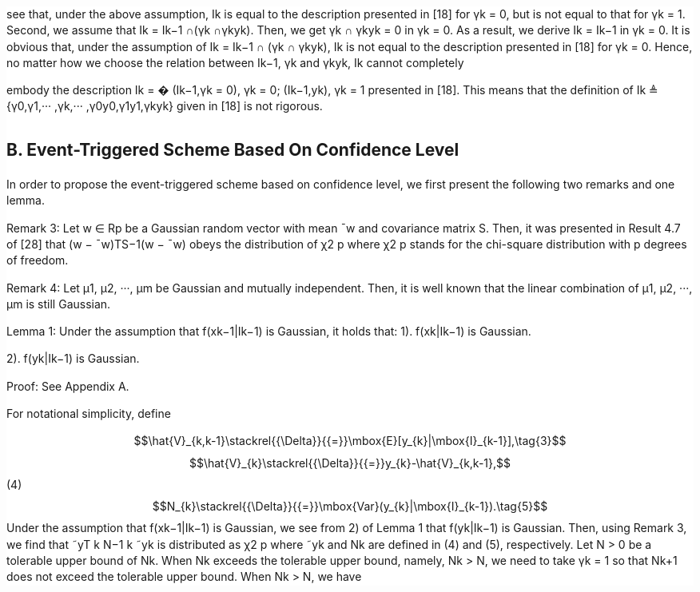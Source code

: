 see that, under the above assumption, Ik is equal to the
description presented in [18] for γk = 0, but is not equal to
that for γk = 1. Second, we assume that Ik = Ik−1 ∩(γk ∩γkyk).
Then, we get γk ∩ γkyk = 0 in γk = 0. As a result, we derive
Ik = Ik−1 in γk = 0. It is obvious that, under the assumption
of Ik = Ik−1 ∩ (γk ∩ γkyk), Ik is not equal to the description
presented in [18] for γk = 0. Hence, no matter how we choose
the relation between Ik−1, γk and γkyk, Ik cannot completely

embody
       the
           description
                     Ik =
                         � (Ik−1,γk = 0),
                                        γk = 0;
                           (Ik−1,yk),
                                        γk = 1
presented
        in
           [18].
                This
                     means
                            that
                                the
                                    definition
                                             of
Ik ≜ {γ0,γ1,··· ,γk,··· ,γ0y0,γ1y1,γkyk} given in [18] is not
rigorous.

## B. Event-Triggered Scheme Based On Confidence Level

In order to propose the event-triggered scheme based on confidence level, we first present the following two remarks and one lemma.

Remark 3: Let w ∈ Rp be a Gaussian random vector with mean ¯w and covariance matrix S. Then, it was presented in Result 4.7 of [28] that (w − ¯w)TS−1(w − ¯w) obeys the distribution of χ2
p where χ2
p stands for the chi-square distribution with p degrees of freedom.

Remark 4: Let µ1, µ2, ···, µm be Gaussian and mutually independent. Then, it is well known that the linear combination of µ1, µ2, ···, µm is still Gaussian.

Lemma 1: Under the assumption that f(xk−1|Ik−1) is Gaussian, it holds that:
1). f(xk|Ik−1) is Gaussian.

2). f(yk|Ik−1) is Gaussian.

Proof: See Appendix A.

For notational simplicity, define

$$\hat{V}_{k,k-1}\stackrel{{\Delta}}{{=}}\mbox{E}[y_{k}|\mbox{I}_{k-1}],\tag{3}$$ $$\hat{V}_{k}\stackrel{{\Delta}}{{=}}y_{k}-\hat{V}_{k,k-1},$$ (4) $$N_{k}\stackrel{{\Delta}}{{=}}\mbox{Var}(y_{k}|\mbox{I}_{k-1}).\tag{5}$$
Under the assumption that f(xk−1|Ik−1) is Gaussian, we see from 2) of Lemma 1 that f(yk|Ik−1) is Gaussian. Then, using Remark 3, we find that ˜yT
k N−1
k
˜yk is distributed as χ2
p where ˜yk and Nk are defined in (4) and (5), respectively. Let N > 0 be a tolerable upper bound of Nk. When Nk exceeds the tolerable upper bound, namely, Nk > N, we need to take γk = 1 so that Nk+1 does not exceed the tolerable upper bound. When Nk > N, we have
